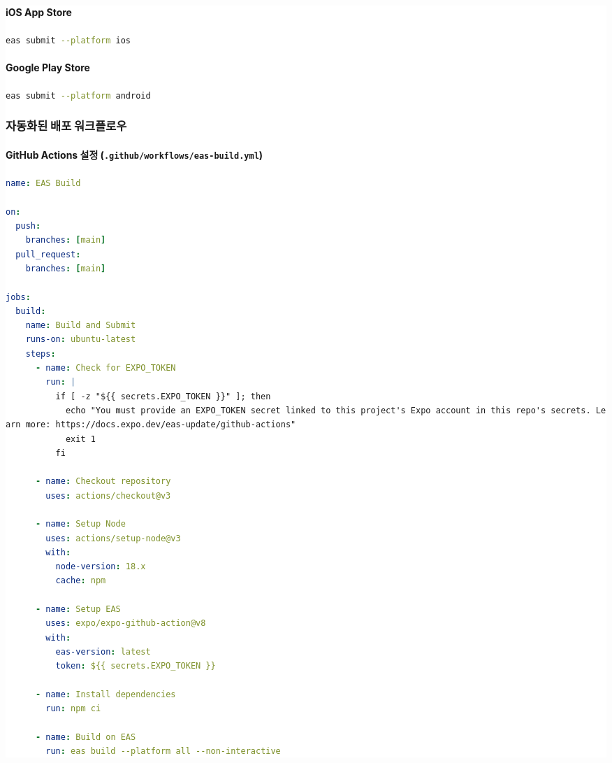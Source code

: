 #### iOS App Store
```bash
eas submit --platform ios
```

#### Google Play Store
```bash
eas submit --platform android
```

### 자동화된 배포 워크플로우

#### GitHub Actions 설정 (`.github/workflows/eas-build.yml`)
```yaml
name: EAS Build

on:
  push:
    branches: [main]
  pull_request:
    branches: [main]

jobs:
  build:
    name: Build and Submit
    runs-on: ubuntu-latest
    steps:
      - name: Check for EXPO_TOKEN
        run: |
          if [ -z "${{ secrets.EXPO_TOKEN }}" ]; then
            echo "You must provide an EXPO_TOKEN secret linked to this project's Expo account in this repo's secrets. Learn more: https://docs.expo.dev/eas-update/github-actions"
            exit 1
          fi

      - name: Checkout repository
        uses: actions/checkout@v3

      - name: Setup Node
        uses: actions/setup-node@v3
        with:
          node-version: 18.x
          cache: npm

      - name: Setup EAS
        uses: expo/expo-github-action@v8
        with:
          eas-version: latest
          token: ${{ secrets.EXPO_TOKEN }}

      - name: Install dependencies
        run: npm ci

      - name: Build on EAS
        run: eas build --platform all --non-interactive
```
